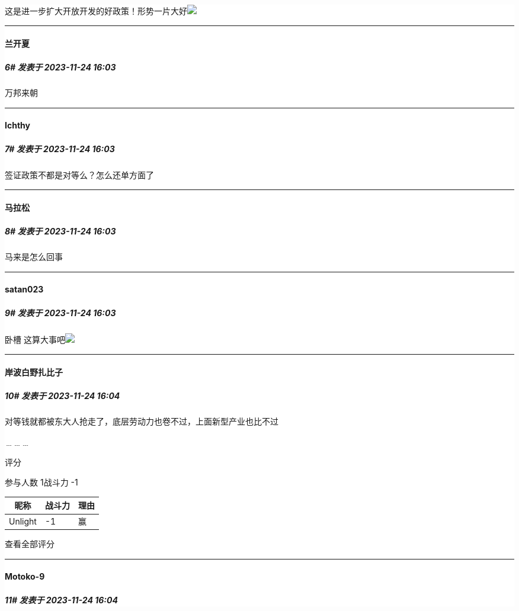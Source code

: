 这是进一步扩大开放开发的好政策！形势一片大好<img src="https://static.saraba1st.com/image/smiley/animal2017/027.png" referrerpolicy="no-referrer">

*****

####  兰开夏  
##### 6#       发表于 2023-11-24 16:03

万邦来朝

*****

####  Ichthy  
##### 7#       发表于 2023-11-24 16:03

签证政策不都是对等么？怎么还单方面了

*****

####  马拉松  
##### 8#       发表于 2023-11-24 16:03

马来是怎么回事

*****

####  satan023  
##### 9#       发表于 2023-11-24 16:03

卧槽 这算大事吧<img src="https://static.saraba1st.com/image/smiley/face2017/112.png" referrerpolicy="no-referrer">

*****

####  岸波白野扎比子  
##### 10#       发表于 2023-11-24 16:04

对等钱就都被东大人抢走了，底层劳动力也卷不过，上面新型产业也比不过

﹍﹍﹍

评分

 参与人数 1战斗力 -1

|昵称|战斗力|理由|
|----|---|---|
| Unlight|-1|赢|

查看全部评分

*****

####  Motoko-9  
##### 11#       发表于 2023-11-24 16:04
